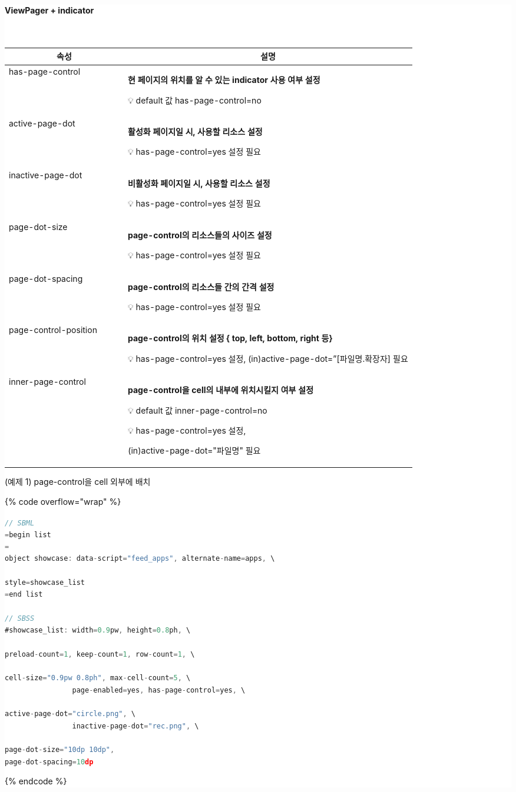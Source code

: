 #### ViewPager + indicator

<figure><img src="images/image (25).png" alt=""><figcaption></figcaption></figure>

<table><thead><tr><th width="188">속성</th><th>설명</th></tr></thead><tbody><tr><td>has-page-control</td><td><p><strong>현 페이지의 위치를 알 수 있는 indicator 사용 여부 설정</strong></p><p>💡 default 값 has-page-control=no</p></td></tr><tr><td>active-page-dot</td><td><p><strong>활성화 페이지일 시, 사용할 리소스 설정</strong></p><p>💡 has-page-control=yes 설정 필요</p></td></tr><tr><td>inactive-page-dot</td><td><p><strong>비활성화 페이지일 시, 사용할 리소스 설정</strong></p><p>💡 has-page-control=yes 설정 필요</p></td></tr><tr><td>page-dot-size</td><td><p><strong>page-control의 리소스들의 사이즈 설정</strong></p><p>💡 has-page-control=yes 설정 필요</p></td></tr><tr><td>page-dot-spacing</td><td><p><strong>page-control의 리소스들 간의 간격 설정</strong></p><p>💡 has-page-control=yes 설정 필요</p></td></tr><tr><td>page-control-position</td><td><p><strong>page-control의 위치 설정 { top, left, bottom, right 등}</strong></p><p>💡 has-page-control=yes 설정, (in)active-page-dot=”[파일명.확장자] 필요</p></td></tr><tr><td>inner-page-control</td><td><p><strong>page-control을 cell의 내부에 위치시킬지 여부 설정</strong></p><p>💡 default 값 inner-page-control=no</p><p>💡 has-page-control=yes 설정,</p><p>(in)active-page-dot="파일명" 필요</p></td></tr></tbody></table>

(예제 1) page-control을 cell 외부에 배치

{% code overflow="wrap" %}
```javascript
// SBML
=begin list
=
object showcase: data-script="feed_apps", alternate-name=apps, \
                
style=showcase_list
=end list

// SBSS
#showcase_list: width=0.9pw, height=0.8ph, \
                
preload-count=1, keep-count=1, row-count=1, \
                
cell-size="0.9pw 0.8ph", max-cell-count=5, \
                page-enabled=yes, has-page-control=yes, \
                
active-page-dot="circle.png", \
                inactive-page-dot="rec.png", \
                
page-dot-size="10dp 10dp", 
page-dot-spacing=10dp
```
{% endcode %}
